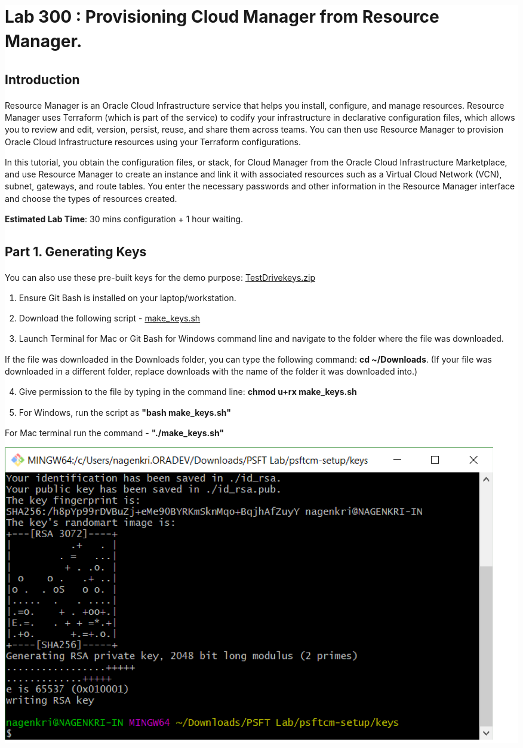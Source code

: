 # Lab 300 : Provisioning Cloud Manager from Resource Manager.

## Introduction
Resource Manager is an Oracle Cloud Infrastructure service that helps you install, configure, and manage resources. Resource Manager uses Terraform (which is part of the service) to codify your infrastructure in declarative configuration files, which allows you to review and edit, version, persist, reuse, and share them across teams. You can then use Resource Manager to provision Oracle Cloud Infrastructure resources using your Terraform configurations.

In this tutorial, you obtain the configuration files, or stack, for Cloud Manager from the Oracle Cloud Infrastructure Marketplace, and use Resource Manager to create an instance and link it with associated resources such as a Virtual Cloud Network (VCN), subnet, gateways, and route tables. You enter the necessary passwords and other information in the Resource Manager interface and choose the types of resources created.


**Estimated Lab Time**: 30 mins configuration + 1 hour waiting.


## Part 1. Generating Keys

You can also use these pre-built keys for the demo purpose: [TestDrivekeys.zip](TestDrivekeys.zip)

1. Ensure Git Bash is installed on your laptop/workstation.

2. Download the following script - [make_keys.sh](make_keys.sh)

3. Launch Terminal for Mac or Git Bash for Windows command line and navigate to the folder where the file was downloaded.

If the file was downloaded in the Downloads folder, you can type the following command: **cd ~/Downloads**. (If your file was downloaded in a different folder, replace downloads with the name of the folder it was downloaded into.)

4. Give permission to the file by typing in the command line: **chmod u+rx make_keys.sh**

6. For Windows, run the script as **"bash make_keys.sh"**

For Mac terminal run the command - **"./make_keys.sh"**

![](./images/4.png "")